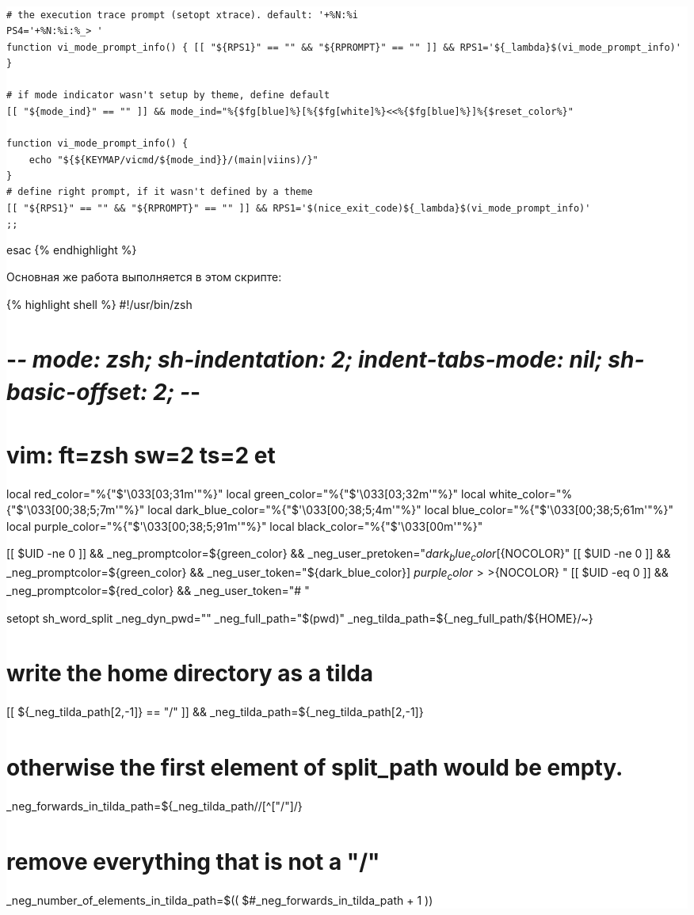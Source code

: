     # the execution trace prompt (setopt xtrace). default: '+%N:%i
    PS4='+%N:%i:%_> '
    function vi_mode_prompt_info() { [[ "${RPS1}" == "" && "${RPROMPT}" == "" ]] && RPS1='${_lambda}$(vi_mode_prompt_info)' }

    # if mode indicator wasn't setup by theme, define default
    [[ "${mode_ind}" == "" ]] && mode_ind="%{$fg[blue]%}[%{$fg[white]%}<<%{$fg[blue]%}]%{$reset_color%}"

    function vi_mode_prompt_info() {
        echo "${${KEYMAP/vicmd/${mode_ind}}/(main|viins)/}"
    }
    # define right prompt, if it wasn't defined by a theme
    [[ "${RPS1}" == "" && "${RPROMPT}" == "" ]] && RPS1='$(nice_exit_code)${_lambda}$(vi_mode_prompt_info)'
    ;;
esac
{% endhighlight %}


Основная же работа выполняется в этом скрипте:


{% highlight shell %}
#!/usr/bin/zsh
# -*- mode: zsh; sh-indentation: 2; indent-tabs-mode: nil; sh-basic-offset: 2; -*-
# vim: ft=zsh sw=2 ts=2 et

local red_color="%{"$'\033[03;31m'"%}"
local green_color="%{"$'\033[03;32m'"%}"
local white_color="%{"$'\033[00;38;5;7m'"%}"
local dark_blue_color="%{"$'\033[00;38;5;4m'"%}"
local blue_color="%{"$'\033[00;38;5;61m'"%}"
local purple_color="%{"$'\033[00;38;5;91m'"%}"
local black_color="%{"$'\033[00m'"%}"

[[ $UID -ne 0 ]] && _neg_promptcolor=${green_color} && _neg_user_pretoken="${dark_blue_color}[${NOCOLOR}"
[[ $UID -ne 0 ]] && _neg_promptcolor=${green_color} && _neg_user_token="${dark_blue_color}] ${purple_color}>>${NOCOLOR} "
[[ $UID -eq 0 ]] && _neg_promptcolor=${red_color} && _neg_user_token="# "

setopt sh_word_split
_neg_dyn_pwd=""
_neg_full_path="$(pwd)"
_neg_tilda_path=${_neg_full_path/${HOME}/\~}
# write the home directory as a tilda
[[ ${_neg_tilda_path[2,-1]} == "/" ]] && _neg_tilda_path=${_neg_tilda_path[2,-1]}
# otherwise the first element of split_path would be empty.
_neg_forwards_in_tilda_path=${_neg_tilda_path//[^["\/"]/}
# remove everything that is not a "/"
_neg_number_of_elements_in_tilda_path=$(( $#_neg_forwards_in_tilda_path + 1 ))